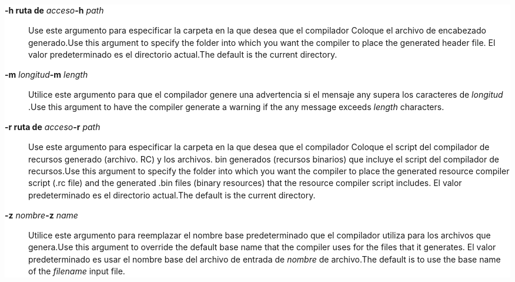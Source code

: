 </dd> <dt>

<span data-ttu-id="a669d-125"><span id="-h_path"></span><span id="-H_PATH"></span>**-h ruta de** *acceso*</span><span class="sxs-lookup"><span data-stu-id="a669d-125"><span id="-h_path"></span><span id="-H_PATH"></span>**-h** *path*</span></span>
</dt> <dd>

<span data-ttu-id="a669d-126">Use este argumento para especificar la carpeta en la que desea que el compilador Coloque el archivo de encabezado generado.</span><span class="sxs-lookup"><span data-stu-id="a669d-126">Use this argument to specify the folder into which you want the compiler to place the generated header file.</span></span> <span data-ttu-id="a669d-127">El valor predeterminado es el directorio actual.</span><span class="sxs-lookup"><span data-stu-id="a669d-127">The default is the current directory.</span></span>

</dd> <dt>

<span data-ttu-id="a669d-128"><span id="-m_length"></span><span id="-M_LENGTH"></span>**-m** *longitud*</span><span class="sxs-lookup"><span data-stu-id="a669d-128"><span id="-m_length"></span><span id="-M_LENGTH"></span>**-m** *length*</span></span>
</dt> <dd>

<span data-ttu-id="a669d-129">Utilice este argumento para que el compilador genere una advertencia si el mensaje any supera los caracteres de *longitud* .</span><span class="sxs-lookup"><span data-stu-id="a669d-129">Use this argument to have the compiler generate a warning if the any message exceeds *length* characters.</span></span>

</dd> <dt>

<span data-ttu-id="a669d-130"><span id="-r_path"></span><span id="-R_PATH"></span>**-r ruta de** *acceso*</span><span class="sxs-lookup"><span data-stu-id="a669d-130"><span id="-r_path"></span><span id="-R_PATH"></span>**-r** *path*</span></span>
</dt> <dd>

<span data-ttu-id="a669d-131">Use este argumento para especificar la carpeta en la que desea que el compilador Coloque el script del compilador de recursos generado (archivo. RC) y los archivos. bin generados (recursos binarios) que incluye el script del compilador de recursos.</span><span class="sxs-lookup"><span data-stu-id="a669d-131">Use this argument to specify the folder into which you want the compiler to place the generated resource compiler script (.rc file) and the generated .bin files (binary resources) that the resource compiler script includes.</span></span> <span data-ttu-id="a669d-132">El valor predeterminado es el directorio actual.</span><span class="sxs-lookup"><span data-stu-id="a669d-132">The default is the current directory.</span></span>

</dd> <dt>

<span data-ttu-id="a669d-133"><span id="-z_name"></span><span id="-Z_NAME"></span>**-z** *nombre*</span><span class="sxs-lookup"><span data-stu-id="a669d-133"><span id="-z_name"></span><span id="-Z_NAME"></span>**-z** *name*</span></span>
</dt> <dd>

<span data-ttu-id="a669d-134">Utilice este argumento para reemplazar el nombre base predeterminado que el compilador utiliza para los archivos que genera.</span><span class="sxs-lookup"><span data-stu-id="a669d-134">Use this argument to override the default base name that the compiler uses for the files that it generates.</span></span> <span data-ttu-id="a669d-135">El valor predeterminado es usar el nombre base del archivo de entrada de *nombre* de archivo.</span><span class="sxs-lookup"><span data-stu-id="a669d-135">The default is to use the base name of the *filename* input file.</span></span>
